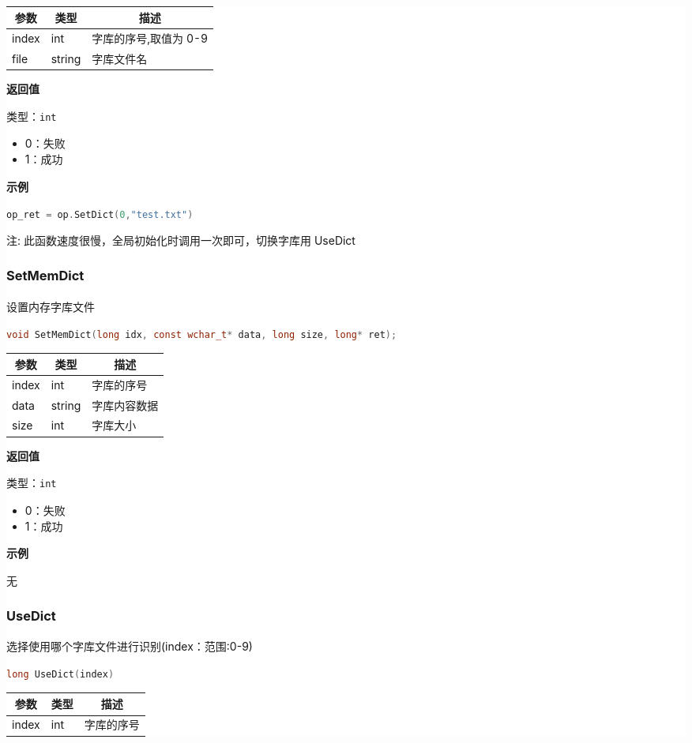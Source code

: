 | 参数  | 类型   | 描述                  |
| ----- | ------ | --------------------- |
| index | int    | 字库的序号,取值为 0-9 |
| file  | string | 字库文件名            |

**返回值**

类型：`int`

- 0：失败
- 1：成功

**示例**

```c
op_ret = op.SetDict(0,"test.txt")
```

注: 此函数速度很慢，全局初始化时调用一次即可，切换字库用 UseDict

### SetMemDict

设置内存字库文件

```c
void SetMemDict(long idx, const wchar_t* data, long size, long* ret);
```

| 参数  | 类型   | 描述         |
| ----- | ------ | ------------ |
| index | int    | 字库的序号   |
| data  | string | 字库内容数据 |
| size  | int    | 字库大小     |

**返回值**

类型：`int`

- 0：失败
- 1：成功

**示例**

无

### UseDict

选择使用哪个字库文件进行识别(index：范围:0-9)

```c
long UseDict(index)
```

| 参数  | 类型 | 描述       |
| ----- | ---- | ---------- |
| index | int  | 字库的序号 |
